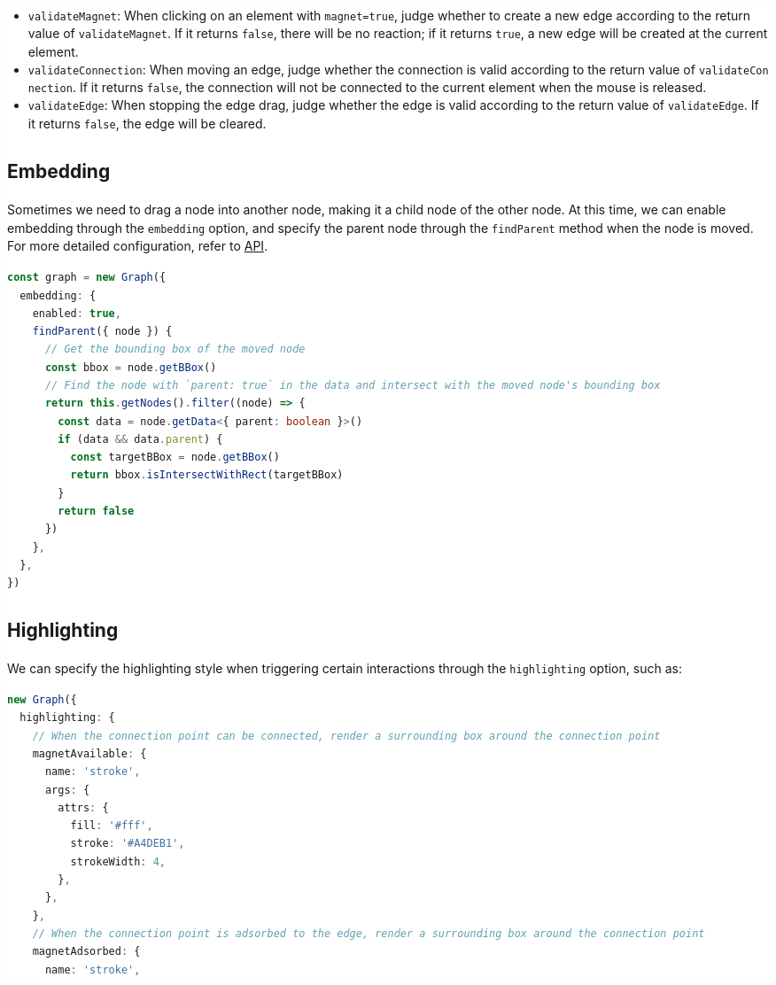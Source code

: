 -  `validateMagnet`: When clicking on an element with `magnet=true`, judge whether to create a new edge according to the return value of `validateMagnet`. If it returns `false`, there will be no reaction; if it returns `true`, a new edge will be created at the current element.
-  `validateConnection`: When moving an edge, judge whether the connection is valid according to the return value of `validateConnection`. If it returns `false`, the connection will not be connected to the current element when the mouse is released.
-  `validateEdge`: When stopping the edge drag, judge whether the edge is valid according to the return value of `validateEdge`. If it returns `false`, the edge will be cleared.

<code id="interacting-validate" src="@/src/tutorial/basic/interacting/validate/index.tsx"></code>

## Embedding

Sometimes we need to drag a node into another node, making it a child node of the other node. At this time, we can enable embedding through the `embedding` option, and specify the parent node through the `findParent` method when the node is moved. For more detailed configuration, refer to [API](/en/api/interacting/interacting#embedding).

```ts
const graph = new Graph({
  embedding: {
    enabled: true,
    findParent({ node }) {
      // Get the bounding box of the moved node
      const bbox = node.getBBox()
      // Find the node with `parent: true` in the data and intersect with the moved node's bounding box
      return this.getNodes().filter((node) => {
        const data = node.getData<{ parent: boolean }>()
        if (data && data.parent) {
          const targetBBox = node.getBBox()
          return bbox.isIntersectWithRect(targetBBox)
        }
        return false
      })
    },
  },
})
```

<code id="interacting-embedding" src="@/src/tutorial/basic/interacting/embedding/index.tsx"></code>

## Highlighting

We can specify the highlighting style when triggering certain interactions through the `highlighting` option, such as:

```ts
new Graph({
  highlighting: {
    // When the connection point can be connected, render a surrounding box around the connection point
    magnetAvailable: {
      name: 'stroke',
      args: {
        attrs: {
          fill: '#fff',
          stroke: '#A4DEB1',
          strokeWidth: 4,
        },
      },
    },
    // When the connection point is adsorbed to the edge, render a surrounding box around the connection point
    magnetAdsorbed: {
      name: 'stroke',
```